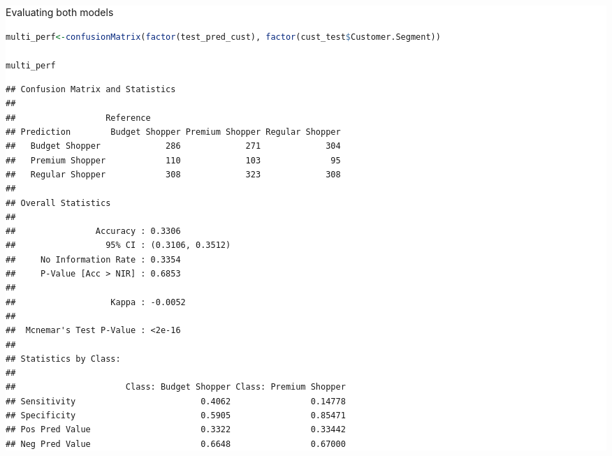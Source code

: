 Evaluating both models

``` r
multi_perf<-confusionMatrix(factor(test_pred_cust), factor(cust_test$Customer.Segment))

multi_perf
```

    ## Confusion Matrix and Statistics
    ## 
    ##                  Reference
    ## Prediction        Budget Shopper Premium Shopper Regular Shopper
    ##   Budget Shopper             286             271             304
    ##   Premium Shopper            110             103              95
    ##   Regular Shopper            308             323             308
    ## 
    ## Overall Statistics
    ##                                           
    ##                Accuracy : 0.3306          
    ##                  95% CI : (0.3106, 0.3512)
    ##     No Information Rate : 0.3354          
    ##     P-Value [Acc > NIR] : 0.6853          
    ##                                           
    ##                   Kappa : -0.0052         
    ##                                           
    ##  Mcnemar's Test P-Value : <2e-16          
    ## 
    ## Statistics by Class:
    ## 
    ##                      Class: Budget Shopper Class: Premium Shopper
    ## Sensitivity                         0.4062                0.14778
    ## Specificity                         0.5905                0.85471
    ## Pos Pred Value                      0.3322                0.33442
    ## Neg Pred Value                      0.6648                0.67000